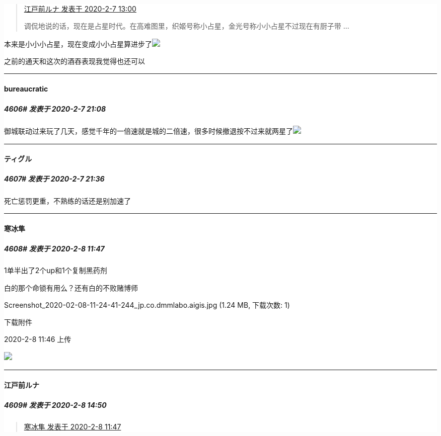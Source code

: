 <blockquote><a href="httphttps://bbs.saraba1st.com/2b/forum.php?mod=redirect&amp;goto=findpost&amp;pid=46351243&amp;ptid=1531637" target="_blank">江戸前ルナ 发表于 2020-2-7 13:00</a>

调侃地说的话，现在是占星时代。在高难图里，织姬号称小占星，金光号称小小占星不过现在有厨子带 ...</blockquote>
本来是小小小占星，现在变成小小占星算进步了<img src="https://static.saraba1st.com/image/smiley/face2017/068.png" referrerpolicy="no-referrer">


之前的通天和这次的酒吞表现我觉得也还可以


*****

####  bureaucratic  
##### 4606#       发表于 2020-2-7 21:08


御城联动过来玩了几天，感觉千年的一倍速就是城的二倍速，很多时候撤退按不过来就两星了<img src="https://static.saraba1st.com/image/smiley/face2017/004.gif" referrerpolicy="no-referrer">


*****

####  ティグル  
##### 4607#       发表于 2020-2-7 21:36


死亡惩罚更重，不熟练的话还是别加速了


*****

####  寒冰隼  
##### 4608#       发表于 2020-2-8 11:47


1单半出了2个up和1个复制黑药剂

白的那个命锁有用么？还有白的不败赌博师


Screenshot_2020-02-08-11-24-41-244_jp.co.dmmlabo.aigis.jpg
(1.24 MB, 下载次数: 1)


下载附件


2020-2-8 11:46 上传


<img src="https://img.saraba1st.com/forum/202002/08/114658qzzp1b6omvaoe2mb.jpg" referrerpolicy="no-referrer">


*****

####  江戸前ルナ  
##### 4609#       发表于 2020-2-8 14:50


<blockquote><a href="httphttps://bbs.saraba1st.com/2b/forum.php?mod=redirect&amp;goto=findpost&amp;pid=46358778&amp;ptid=1531637" target="_blank">寒冰隼 发表于 2020-2-8 11:47</a>
